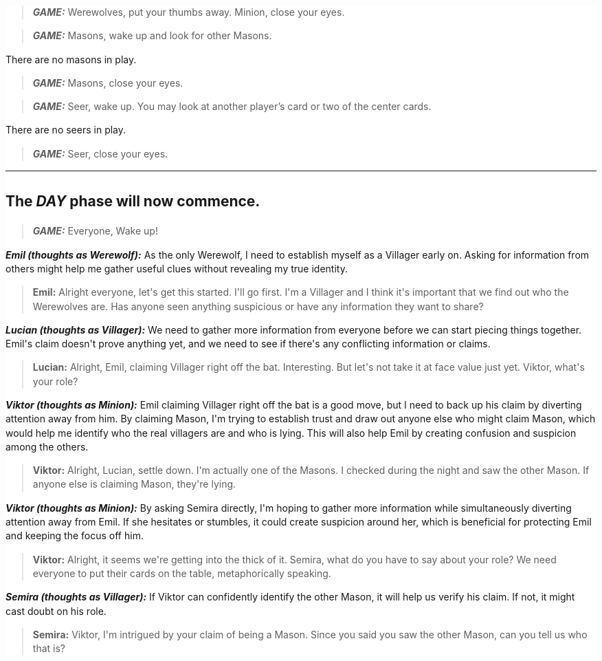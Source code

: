 
>***GAME:*** Werewolves, put your thumbs away. Minion, close your eyes.


>***GAME:*** Masons, wake up and look for other Masons.


There are no masons in play.


>***GAME:*** Masons, close your eyes.


>***GAME:*** Seer, wake up. You may look at another player’s card or two of the center cards.


There are no seers in play.


>***GAME:*** Seer, close your eyes.


---

## The ***DAY*** phase will now commence.


>***GAME:*** Everyone, Wake up!


***Emil (thoughts as Werewolf):*** As the only Werewolf, I need to establish myself as a Villager early on. Asking for information from others might help me gather useful clues without revealing my true identity.
> **Emil:** Alright everyone, let's get this started. I'll go first. I'm a Villager and I think it's important that we find out who the Werewolves are. Has anyone seen anything suspicious or have any information they want to share?


***Lucian (thoughts as Villager):*** We need to gather more information from everyone before we can start piecing things together. Emil's claim doesn't prove anything yet, and we need to see if there's any conflicting information or claims.
> **Lucian:** Alright, Emil, claiming Villager right off the bat. Interesting. But let's not take it at face value just yet. Viktor, what's your role?


***Viktor (thoughts as Minion):*** Emil claiming Villager right off the bat is a good move, but I need to back up his claim by diverting attention away from him. By claiming Mason, I'm trying to establish trust and draw out anyone else who might claim Mason, which would help me identify who the real villagers are and who is lying. This will also help Emil by creating confusion and suspicion among the others.
> **Viktor:** Alright, Lucian, settle down. I'm actually one of the Masons. I checked during the night and saw the other Mason. If anyone else is claiming Mason, they're lying.


***Viktor (thoughts as Minion):*** By asking Semira directly, I'm hoping to gather more information while simultaneously diverting attention away from Emil. If she hesitates or stumbles, it could create suspicion around her, which is beneficial for protecting Emil and keeping the focus off him.
> **Viktor:** Alright, it seems we're getting into the thick of it. Semira, what do you have to say about your role? We need everyone to put their cards on the table, metaphorically speaking.


***Semira (thoughts as Villager):*** If Viktor can confidently identify the other Mason, it will help us verify his claim. If not, it might cast doubt on his role.
> **Semira:** Viktor, I'm intrigued by your claim of being a Mason. Since you said you saw the other Mason, can you tell us who that is?
